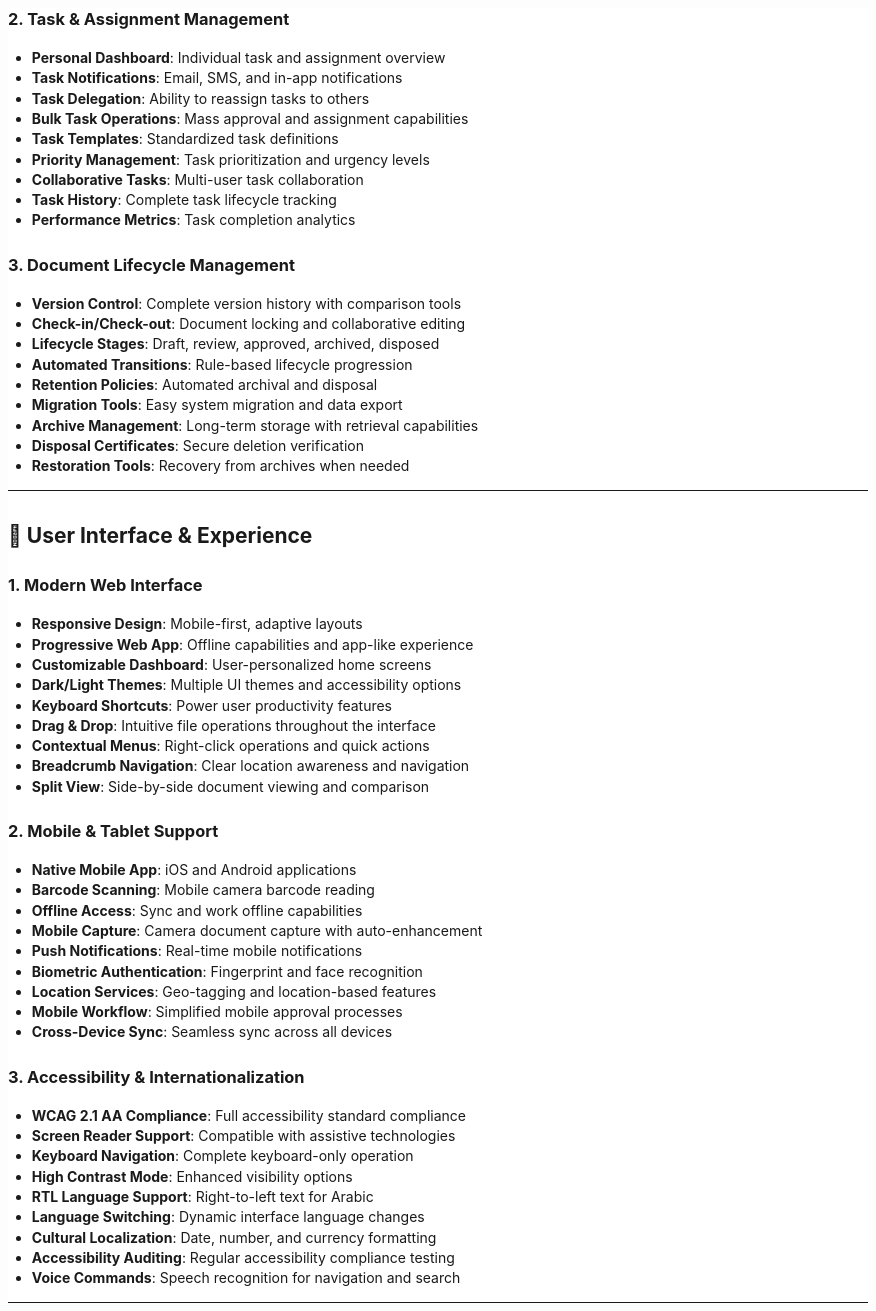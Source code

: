 ### 2. Task & Assignment Management
- **Personal Dashboard**: Individual task and assignment overview
- **Task Notifications**: Email, SMS, and in-app notifications
- **Task Delegation**: Ability to reassign tasks to others
- **Bulk Task Operations**: Mass approval and assignment capabilities
- **Task Templates**: Standardized task definitions
- **Priority Management**: Task prioritization and urgency levels
- **Collaborative Tasks**: Multi-user task collaboration
- **Task History**: Complete task lifecycle tracking
- **Performance Metrics**: Task completion analytics

### 3. Document Lifecycle Management
- **Version Control**: Complete version history with comparison tools
- **Check-in/Check-out**: Document locking and collaborative editing
- **Lifecycle Stages**: Draft, review, approved, archived, disposed
- **Automated Transitions**: Rule-based lifecycle progression
- **Retention Policies**: Automated archival and disposal
- **Migration Tools**: Easy system migration and data export
- **Archive Management**: Long-term storage with retrieval capabilities
- **Disposal Certificates**: Secure deletion verification
- **Restoration Tools**: Recovery from archives when needed

---

## 📱 User Interface & Experience

### 1. Modern Web Interface
- **Responsive Design**: Mobile-first, adaptive layouts
- **Progressive Web App**: Offline capabilities and app-like experience
- **Customizable Dashboard**: User-personalized home screens
- **Dark/Light Themes**: Multiple UI themes and accessibility options
- **Keyboard Shortcuts**: Power user productivity features
- **Drag & Drop**: Intuitive file operations throughout the interface
- **Contextual Menus**: Right-click operations and quick actions
- **Breadcrumb Navigation**: Clear location awareness and navigation
- **Split View**: Side-by-side document viewing and comparison

### 2. Mobile & Tablet Support
- **Native Mobile App**: iOS and Android applications
- **Barcode Scanning**: Mobile camera barcode reading
- **Offline Access**: Sync and work offline capabilities
- **Mobile Capture**: Camera document capture with auto-enhancement
- **Push Notifications**: Real-time mobile notifications
- **Biometric Authentication**: Fingerprint and face recognition
- **Location Services**: Geo-tagging and location-based features
- **Mobile Workflow**: Simplified mobile approval processes
- **Cross-Device Sync**: Seamless sync across all devices

### 3. Accessibility & Internationalization
- **WCAG 2.1 AA Compliance**: Full accessibility standard compliance
- **Screen Reader Support**: Compatible with assistive technologies
- **Keyboard Navigation**: Complete keyboard-only operation
- **High Contrast Mode**: Enhanced visibility options
- **RTL Language Support**: Right-to-left text for Arabic
- **Language Switching**: Dynamic interface language changes
- **Cultural Localization**: Date, number, and currency formatting
- **Accessibility Auditing**: Regular accessibility compliance testing
- **Voice Commands**: Speech recognition for navigation and search

---